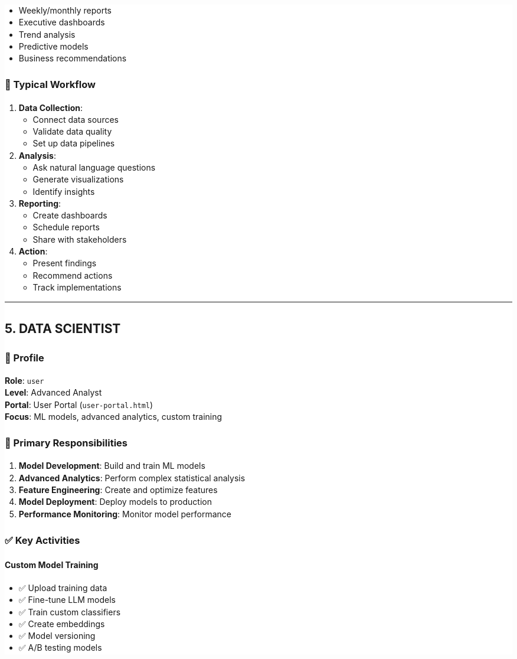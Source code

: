 - Weekly/monthly reports
- Executive dashboards
- Trend analysis
- Predictive models
- Business recommendations

### 🚀 Typical Workflow

1. **Data Collection**:
   - Connect data sources
   - Validate data quality
   - Set up data pipelines
2. **Analysis**:
   - Ask natural language questions
   - Generate visualizations
   - Identify insights
3. **Reporting**:
   - Create dashboards
   - Schedule reports
   - Share with stakeholders
4. **Action**:
   - Present findings
   - Recommend actions
   - Track implementations

---

## 5. DATA SCIENTIST

### 👤 Profile

**Role**: `user`  
**Level**: Advanced Analyst  
**Portal**: User Portal (`user-portal.html`)  
**Focus**: ML models, advanced analytics, custom training

### 🎯 Primary Responsibilities

1. **Model Development**: Build and train ML models
2. **Advanced Analytics**: Perform complex statistical analysis
3. **Feature Engineering**: Create and optimize features
4. **Model Deployment**: Deploy models to production
5. **Performance Monitoring**: Monitor model performance

### ✅ Key Activities

#### Custom Model Training
- ✅ Upload training data
- ✅ Fine-tune LLM models
- ✅ Train custom classifiers
- ✅ Create embeddings
- ✅ Model versioning
- ✅ A/B testing models

